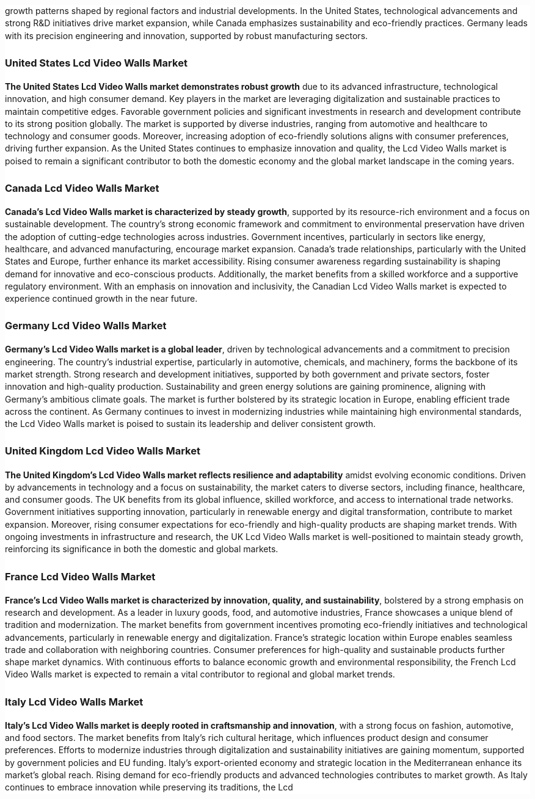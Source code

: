 growth patterns shaped by regional factors and industrial developments. In the United States, technological advancements and strong R&amp;D initiatives drive market expansion, while Canada emphasizes sustainability and eco-friendly practices. Germany leads with its precision engineering and innovation, supported by robust manufacturing sectors.</span></em></p></blockquote><h3><strong>United States Lcd Video Walls Market</strong></h3><p><strong>The United States Lcd Video Walls market demonstrates robust growth</strong> due to its advanced infrastructure, technological innovation, and high consumer demand. Key players in the market are leveraging digitalization and sustainable practices to maintain competitive edges. Favorable government policies and significant investments in research and development contribute to its strong position globally. The market is supported by diverse industries, ranging from automotive and healthcare to technology and consumer goods. Moreover, increasing adoption of eco-friendly solutions aligns with consumer preferences, driving further expansion. As the United States continues to emphasize innovation and quality, the Lcd Video Walls market is poised to remain a significant contributor to both the domestic economy and the global market landscape in the coming years.</p><h3><strong>Canada Lcd Video Walls Market</strong></h3><p><strong>Canada&rsquo;s Lcd Video Walls market is characterized by steady growth</strong>, supported by its resource-rich environment and a focus on sustainable development. The country&rsquo;s strong economic framework and commitment to environmental preservation have driven the adoption of cutting-edge technologies across industries. Government incentives, particularly in sectors like energy, healthcare, and advanced manufacturing, encourage market expansion. Canada&rsquo;s trade relationships, particularly with the United States and Europe, further enhance its market accessibility. Rising consumer awareness regarding sustainability is shaping demand for innovative and eco-conscious products. Additionally, the market benefits from a skilled workforce and a supportive regulatory environment. With an emphasis on innovation and inclusivity, the Canadian Lcd Video Walls market is expected to experience continued growth in the near future.</p><h3><strong>Germany Lcd Video Walls Market</strong></h3><p><strong>Germany&rsquo;s Lcd Video Walls market is a global leader</strong>, driven by technological advancements and a commitment to precision engineering. The country&rsquo;s industrial expertise, particularly in automotive, chemicals, and machinery, forms the backbone of its market strength. Strong research and development initiatives, supported by both government and private sectors, foster innovation and high-quality production. Sustainability and green energy solutions are gaining prominence, aligning with Germany&rsquo;s ambitious climate goals. The market is further bolstered by its strategic location in Europe, enabling efficient trade across the continent. As Germany continues to invest in modernizing industries while maintaining high environmental standards, the Lcd Video Walls market is poised to sustain its leadership and deliver consistent growth.</p><h3><strong>United Kingdom Lcd Video Walls Market</strong></h3><p><strong>The United Kingdom&rsquo;s Lcd Video Walls market reflects resilience and adaptability</strong> amidst evolving economic conditions. Driven by advancements in technology and a focus on sustainability, the market caters to diverse sectors, including finance, healthcare, and consumer goods. The UK benefits from its global influence, skilled workforce, and access to international trade networks. Government initiatives supporting innovation, particularly in renewable energy and digital transformation, contribute to market expansion. Moreover, rising consumer expectations for eco-friendly and high-quality products are shaping market trends. With ongoing investments in infrastructure and research, the UK Lcd Video Walls market is well-positioned to maintain steady growth, reinforcing its significance in both the domestic and global markets.</p><h3><strong>France Lcd Video Walls Market</strong></h3><p><strong>France&rsquo;s Lcd Video Walls market is characterized by innovation, quality, and sustainability</strong>, bolstered by a strong emphasis on research and development. As a leader in luxury goods, food, and automotive industries, France showcases a unique blend of tradition and modernization. The market benefits from government incentives promoting eco-friendly initiatives and technological advancements, particularly in renewable energy and digitalization. France&rsquo;s strategic location within Europe enables seamless trade and collaboration with neighboring countries. Consumer preferences for high-quality and sustainable products further shape market dynamics. With continuous efforts to balance economic growth and environmental responsibility, the French Lcd Video Walls market is expected to remain a vital contributor to regional and global market trends.</p><h3><strong>Italy Lcd Video Walls Market</strong></h3><p><strong>Italy&rsquo;s Lcd Video Walls market is deeply rooted in craftsmanship and innovation</strong>, with a strong focus on fashion, automotive, and food sectors. The market benefits from Italy&rsquo;s rich cultural heritage, which influences product design and consumer preferences. Efforts to modernize industries through digitalization and sustainability initiatives are gaining momentum, supported by government policies and EU funding. Italy&rsquo;s export-oriented economy and strategic location in the Mediterranean enhance its market&rsquo;s global reach. Rising demand for eco-friendly products and advanced technologies contributes to market growth. As Italy continues to embrace innovation while preserving its traditions, the Lcd